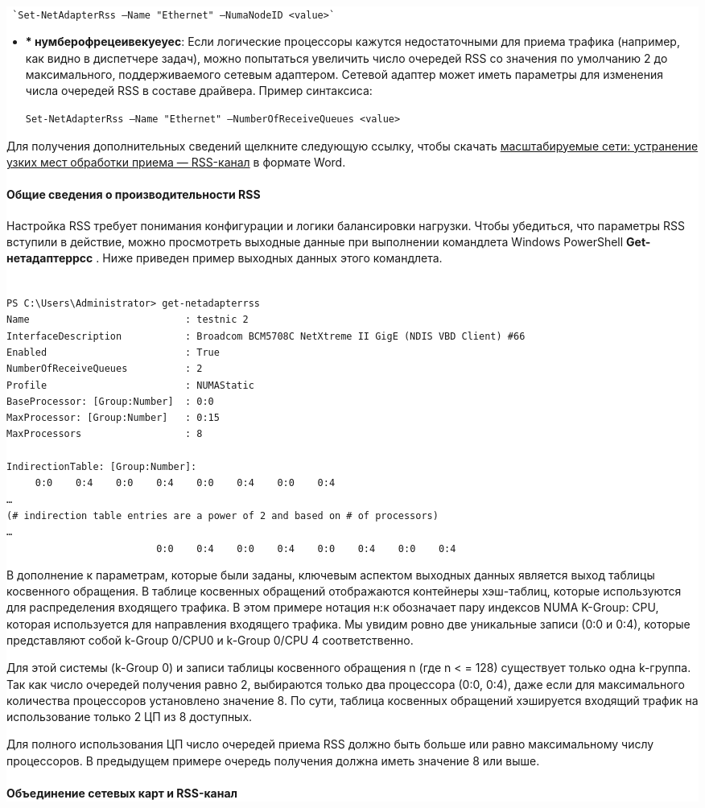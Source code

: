      `Set-NetAdapterRss –Name "Ethernet" –NumaNodeID <value>`

- **\* нумберофрецеивекуеуес**: Если логические процессоры кажутся недостаточными для приема трафика \(например, как видно в диспетчере задач\), можно попытаться увеличить число очередей RSS со значения по умолчанию 2 до максимального, поддерживаемого сетевым адаптером. Сетевой адаптер может иметь параметры для изменения числа очередей RSS в составе драйвера. Пример синтаксиса:

     `Set-NetAdapterRss –Name "Ethernet" –NumberOfReceiveQueues <value>`

Для получения дополнительных сведений щелкните следующую ссылку, чтобы скачать [масштабируемые сети: устранение узких мест обработки приема — RSS-канал](https://download.microsoft.com/download/5/D/6/5D6EAF2B-7DDF-476B-93DC-7CF0072878E6/NDIS_RSS.doc) в формате Word.
  
#### <a name="understanding-rss-performance"></a>Общие сведения о производительности RSS

Настройка RSS требует понимания конфигурации и логики балансировки нагрузки. Чтобы убедиться, что параметры RSS вступили в действие, можно просмотреть выходные данные при выполнении командлета Windows PowerShell **Get-нетадаптеррсс** . Ниже приведен пример выходных данных этого командлета.
  
```

PS C:\Users\Administrator> get-netadapterrss  
Name                           : testnic 2  
InterfaceDescription           : Broadcom BCM5708C NetXtreme II GigE (NDIS VBD Client) #66
Enabled                        : True
NumberOfReceiveQueues          : 2
Profile                        : NUMAStatic
BaseProcessor: [Group:Number]  : 0:0
MaxProcessor: [Group:Number]   : 0:15
MaxProcessors                  : 8
  
IndirectionTable: [Group:Number]:
     0:0    0:4    0:0    0:4    0:0    0:4    0:0    0:4  
…   
(# indirection table entries are a power of 2 and based on # of processors)  
…   
                          0:0    0:4    0:0    0:4    0:0    0:4    0:0    0:4  
```  

В дополнение к параметрам, которые были заданы, ключевым аспектом выходных данных является выход таблицы косвенного обращения. В таблице косвенных обращений отображаются контейнеры хэш-таблиц, которые используются для распределения входящего трафика. В этом примере нотация н:к обозначает пару индексов NUMA K-Group: CPU, которая используется для направления входящего трафика. Мы увидим ровно две уникальные записи (0:0 и 0:4), которые представляют собой k-Group 0/CPU0 и k-Group 0/CPU 4 соответственно.

Для этой системы (k-Group 0) и записи таблицы косвенного обращения n (где n < = 128) существует только одна k-группа. Так как число очередей получения равно 2, выбираются только два процессора (0:0, 0:4), даже если для максимального количества процессоров установлено значение 8. По сути, таблица косвенных обращений хэшируется входящий трафик на использование только 2 ЦП из 8 доступных.

Для полного использования ЦП число очередей приема RSS должно быть больше или равно максимальному числу процессоров. В предыдущем примере очередь получения должна иметь значение 8 или выше.

#### <a name="nic-teaming-and-rss"></a>Объединение сетевых карт и RSS-канал
